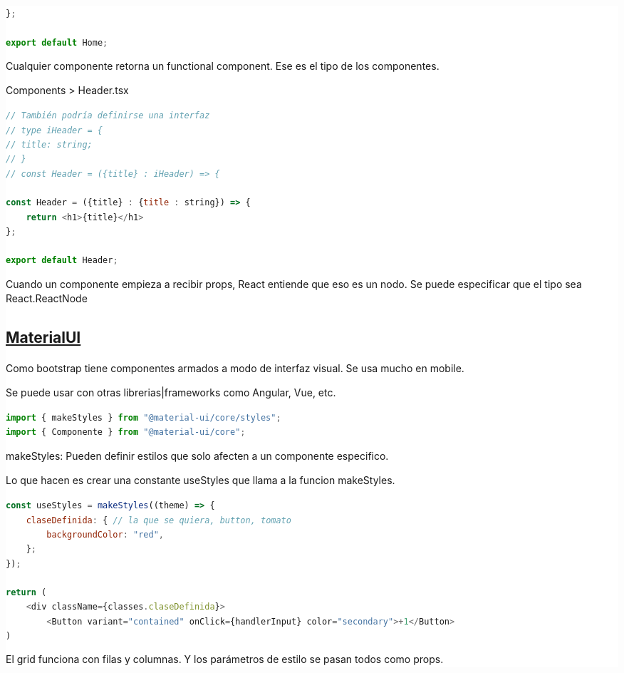 ```javascript
};

export default Home;
```

Cualquier componente retorna un functional component. Ese es el tipo de los componentes. 

Components > Header.tsx

```javascript
// También podría definirse una interfaz 
// type iHeader = {
// title: string;
// }
// const Header = ({title} : iHeader) => {

const Header = ({title} : {title : string}) => {
	return <h1>{title}</h1>
};

export default Header;
```

Cuando un componente empieza a recibir props, React entiende que eso es un nodo.
Se puede especificar que el tipo sea React.ReactNode

## [MaterialUI](https://material-ui.com/es/getting-started/installation/)

Como bootstrap tiene componentes armados a modo de interfaz visual. Se usa mucho en mobile. 

Se puede usar con otras librerias|frameworks como Angular, Vue, etc. 

```javascript
import { makeStyles } from "@material-ui/core/styles";
import { Componente } from "@material-ui/core";
```

makeStyles: Pueden definir estilos que solo afecten a un componente especifico. 

Lo que hacen es crear una constante useStyles que llama a la funcion makeStyles. 

```javascript
const useStyles = makeStyles((theme) => {
    claseDefinida: { // la que se quiera, button, tomato
        backgroundColor: "red",
    };
});

return (
	<div className={classes.claseDefinida}>
		<Button variant="contained" onClick={handlerInput} color="secondary">+1</Button>
)
```

El grid funciona con filas y columnas. Y los parámetros de estilo se pasan todos como props. 
